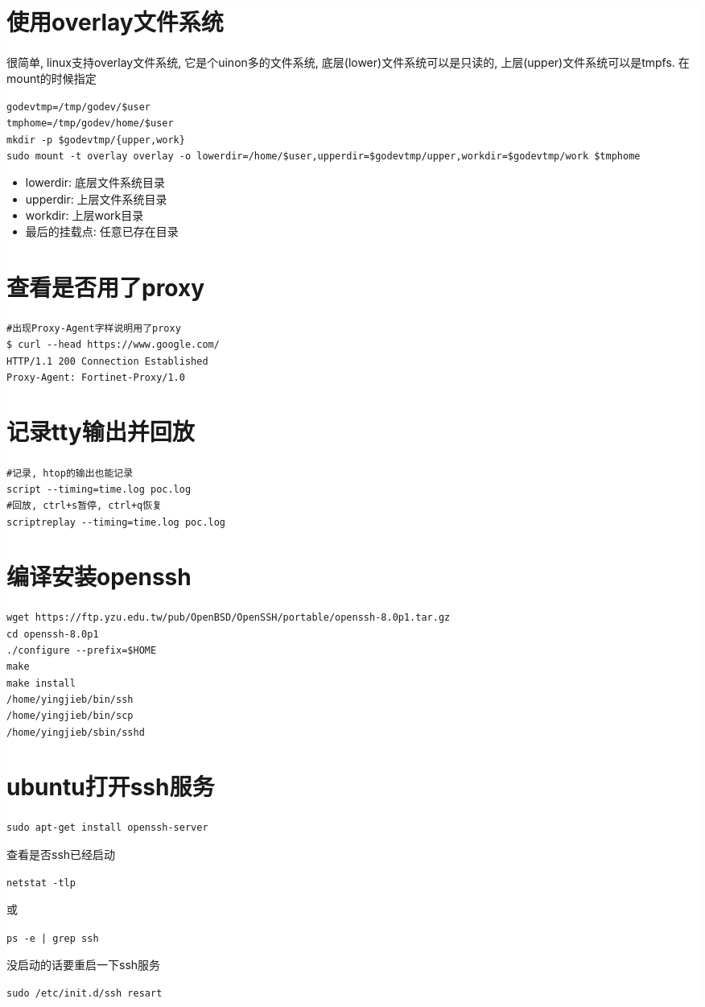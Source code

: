# 使用overlay文件系统
很简单, linux支持overlay文件系统, 它是个uinon多的文件系统, 底层(lower)文件系统可以是只读的, 上层(upper)文件系统可以是tmpfs. 在mount的时候指定
```shell
godevtmp=/tmp/godev/$user
tmphome=/tmp/godev/home/$user
mkdir -p $godevtmp/{upper,work}
sudo mount -t overlay overlay -o lowerdir=/home/$user,upperdir=$godevtmp/upper,workdir=$godevtmp/work $tmphome
```
* lowerdir: 底层文件系统目录
* upperdir: 上层文件系统目录
* workdir: 上层work目录
* 最后的挂载点: 任意已存在目录

# 查看是否用了proxy
```shell
#出现Proxy-Agent字样说明用了proxy
$ curl --head https://www.google.com/
HTTP/1.1 200 Connection Established
Proxy-Agent: Fortinet-Proxy/1.0
```

# 记录tty输出并回放
```shell
#记录, htop的输出也能记录
script --timing=time.log poc.log
#回放, ctrl+s暂停, ctrl+q恢复
scriptreplay --timing=time.log poc.log
```

# 编译安装openssh
```shell
wget https://ftp.yzu.edu.tw/pub/OpenBSD/OpenSSH/portable/openssh-8.0p1.tar.gz
cd openssh-8.0p1
./configure --prefix=$HOME
make
make install
/home/yingjieb/bin/ssh
/home/yingjieb/bin/scp
/home/yingjieb/sbin/sshd
```

# ubuntu打开ssh服务
```
sudo apt-get install openssh-server
```
查看是否ssh已经启动
```
netstat -tlp
```
或
```
ps -e | grep ssh
```
没启动的话要重启一下ssh服务
```
sudo /etc/init.d/ssh resart
```
